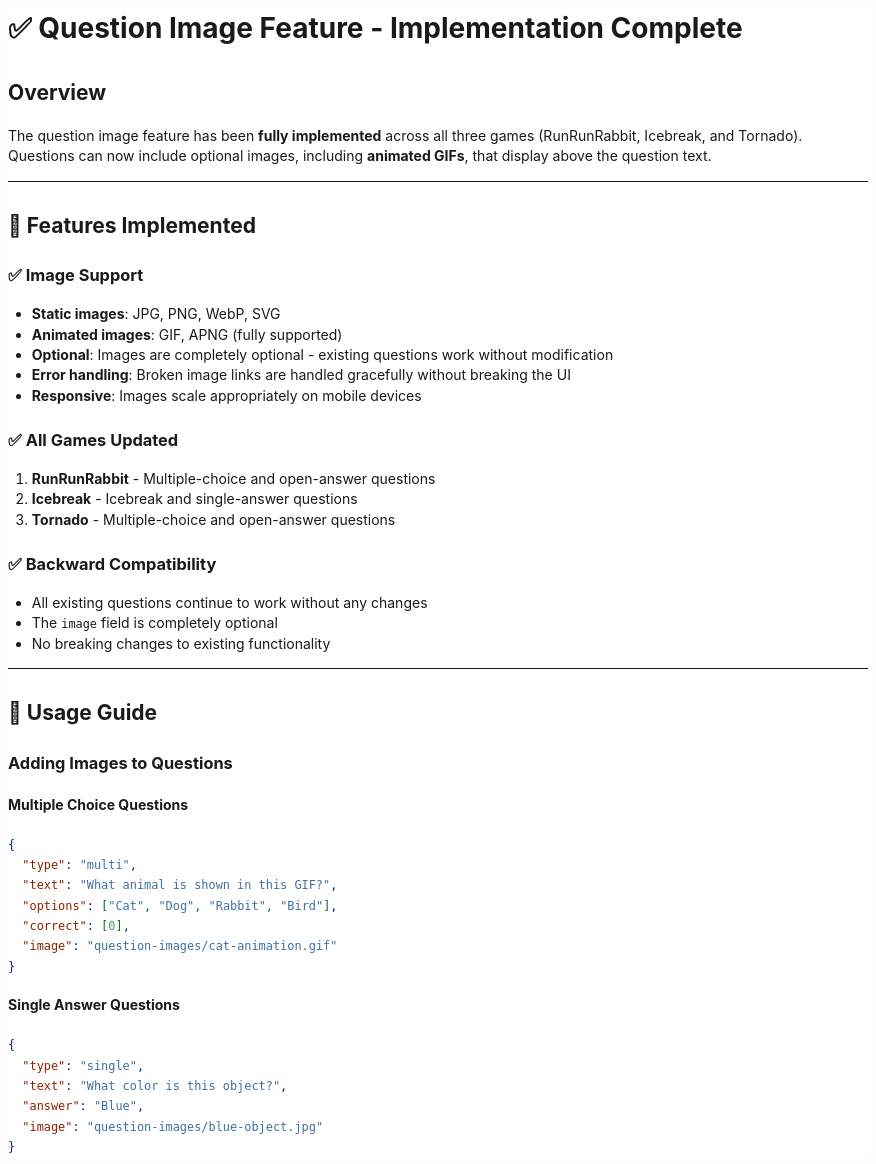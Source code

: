 # ✅ Question Image Feature - Implementation Complete

## Overview
The question image feature has been **fully implemented** across all three games (RunRunRabbit, Icebreak, and Tornado). Questions can now include optional images, including **animated GIFs**, that display above the question text.

---

## 🎯 Features Implemented

### ✅ Image Support
- **Static images**: JPG, PNG, WebP, SVG
- **Animated images**: GIF, APNG (fully supported)
- **Optional**: Images are completely optional - existing questions work without modification
- **Error handling**: Broken image links are handled gracefully without breaking the UI
- **Responsive**: Images scale appropriately on mobile devices

### ✅ All Games Updated
1. **RunRunRabbit** - Multiple-choice and open-answer questions
2. **Icebreak** - Icebreak and single-answer questions  
3. **Tornado** - Multiple-choice and open-answer questions

### ✅ Backward Compatibility
- All existing questions continue to work without any changes
- The `image` field is completely optional
- No breaking changes to existing functionality

---

## 📖 Usage Guide

### Adding Images to Questions

#### Multiple Choice Questions
```json
{
  "type": "multi",
  "text": "What animal is shown in this GIF?",
  "options": ["Cat", "Dog", "Rabbit", "Bird"],
  "correct": [0],
  "image": "question-images/cat-animation.gif"
}
```

#### Single Answer Questions
```json
{
  "type": "single",
  "text": "What color is this object?",
  "answer": "Blue",
  "image": "question-images/blue-object.jpg"
}
```
